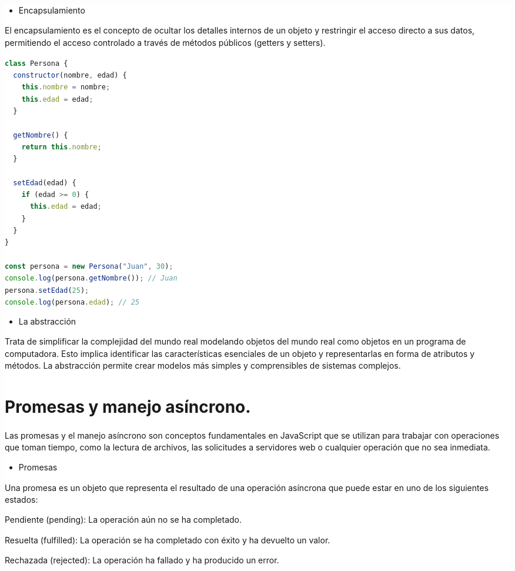+ Encapsulamiento

El encapsulamiento es el concepto de ocultar los detalles internos de un objeto y restringir el acceso directo a sus datos, permitiendo el acceso controlado a través de métodos públicos (getters y setters).


```javascript
class Persona {
  constructor(nombre, edad) {
    this.nombre = nombre;
    this.edad = edad;
  }

  getNombre() {
    return this.nombre;
  }

  setEdad(edad) {
    if (edad >= 0) {
      this.edad = edad;
    }
  }
}

const persona = new Persona("Juan", 30);
console.log(persona.getNombre()); // Juan
persona.setEdad(25);
console.log(persona.edad); // 25
```

+ La abstracción

Trata de simplificar la complejidad del mundo real modelando objetos del mundo real como objetos en un programa de computadora. Esto implica identificar las características esenciales de un objeto y representarlas en forma de atributos y métodos. La abstracción permite crear modelos más simples y comprensibles de sistemas complejos.


# Promesas y manejo asíncrono.

Las promesas y el manejo asíncrono son conceptos fundamentales en JavaScript que se utilizan para trabajar con operaciones que toman tiempo, como la lectura de archivos, las solicitudes a servidores web o cualquier operación que no sea inmediata.

+ Promesas

Una promesa es un objeto que representa el resultado de una operación asíncrona que puede estar en uno de los siguientes estados:

Pendiente (pending): La operación aún no se ha completado.

Resuelta (fulfilled): La operación se ha completado con éxito y ha devuelto un valor.

Rechazada (rejected): La operación ha fallado y ha producido un error.

